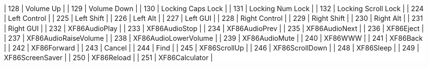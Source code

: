 | 128     | Volume Up       |
| 129     | Volume Down     |
| 130     | Locking Caps Lock |
| 131     | Locking Num Lock |
| 132     | Locking Scroll Lock |
| 224     | Left Control    |
| 225     | Left Shift      |
| 226     | Left Alt        |
| 227     | Left GUI        |
| 228     | Right Control   |
| 229     | Right Shift     |
| 230     | Right Alt       |
| 231     | Right GUI       |
| 232     | XF86AudioPlay   |
| 233     | XF86AudioStop   |
| 234     | XF86AudioPrev   |
| 235     | XF86AudioNext   |
| 236     | XF86Eject       |
| 237     | XF86AudioRaiseVolume |
| 238     | XF86AudioLowerVolume |
| 239     | XF86AudioMute   |
| 240     | XF86WWW         |
| 241     | XF86Back        |
| 242     | XF86Forward     |
| 243     | Cancel          |
| 244     | Find            |
| 245     | XF86ScrollUp    |
| 246     | XF86ScrollDown  |
| 248     | XF86Sleep       |
| 249     | XF86ScreenSaver |
| 250     | XF86Reload      |
| 251     | XF86Calculator  |